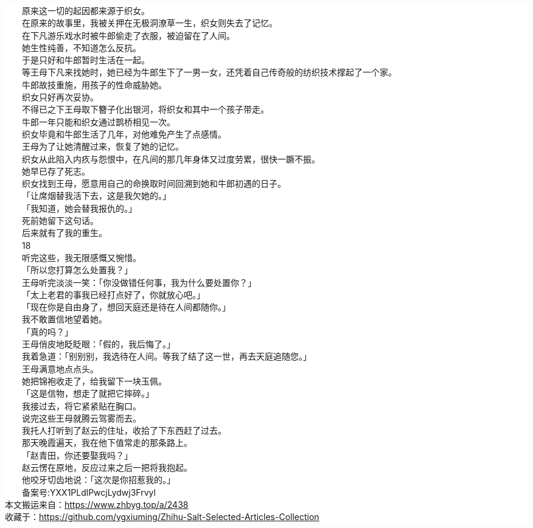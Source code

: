 &emsp;&emsp;原来这一切的起因都来源于织女。  
&emsp;&emsp;在原来的故事里，我被关押在无极洞潦草一生，织女则失去了记忆。  
&emsp;&emsp;在下凡游乐戏水时被牛郎偷走了衣服，被迫留在了人间。  
&emsp;&emsp;她生性纯善，不知道怎么反抗。  
&emsp;&emsp;于是只好和牛郎暂时生活在一起。  
&emsp;&emsp;等王母下凡来找她时，她已经为牛郎生下了一男一女，还凭着自己传奇般的纺织技术撑起了一个家。  
&emsp;&emsp;牛郎故技重施，用孩子的性命威胁她。  
&emsp;&emsp;织女只好再次妥协。  
&emsp;&emsp;不得已之下王母取下簪子化出银河，将织女和其中一个孩子带走。  
&emsp;&emsp;牛郎一年只能和织女通过鹊桥相见一次。  
&emsp;&emsp;织女毕竟和牛郎生活了几年，对他难免产生了点感情。  
&emsp;&emsp;王母为了让她清醒过来，恢复了她的记忆。  
&emsp;&emsp;织女从此陷入内疚与怨恨中，在凡间的那几年身体又过度劳累，很快一蹶不振。  
&emsp;&emsp;她早已存了死志。  
&emsp;&emsp;织女找到王母，愿意用自己的命换取时间回溯到她和牛郎初遇的日子。  
&emsp;&emsp;「让席烟替我活下去，这是我欠她的。」  
&emsp;&emsp;「我知道，她会替我报仇的。」  
&emsp;&emsp;死前她留下这句话。  
&emsp;&emsp;后来就有了我的重生。  
&emsp;&emsp;18  
&emsp;&emsp;听完这些，我无限感慨又惋惜。  
&emsp;&emsp;「所以您打算怎么处置我？」  
&emsp;&emsp;王母听完淡淡一笑：「你没做错任何事，我为什么要处置你？」  
&emsp;&emsp;「太上老君的事我已经打点好了，你就放心吧。」  
&emsp;&emsp;「现在你是自由身了，想回天庭还是待在人间都随你。」  
&emsp;&emsp;我不敢置信地望着她。  
&emsp;&emsp;「真的吗？」  
&emsp;&emsp;王母俏皮地眨眨眼：「假的，我后悔了。」  
&emsp;&emsp;我着急道：「别别别，我选待在人间。等我了结了这一世，再去天庭追随您。」  
&emsp;&emsp;王母满意地点点头。  
&emsp;&emsp;她把锦袍收走了，给我留下一块玉佩。  
&emsp;&emsp;「这是信物，想走了就把它摔碎。」  
&emsp;&emsp;我接过去，将它紧紧贴在胸口。  
&emsp;&emsp;说完这些王母就腾云驾雾而去。  
&emsp;&emsp;我托人打听到了赵云的住址，收拾了下东西赶了过去。  
&emsp;&emsp;那天晚霞遍天，我在他下值常走的那条路上。  
&emsp;&emsp;「赵青田，你还要娶我吗？」  
&emsp;&emsp;赵云愣在原地，反应过来之后一把将我抱起。  
&emsp;&emsp;他咬牙切齿地说：「这次是你招惹我的。」  
&emsp;&emsp;备案号:YXX1PLdlPwcjLydwj3Frvyl  
本文搬运来自：https://www.zhbyg.top/a/2438  
 收藏于：https://github.com/ygxiuming/Zhihu-Salt-Selected-Articles-Collection